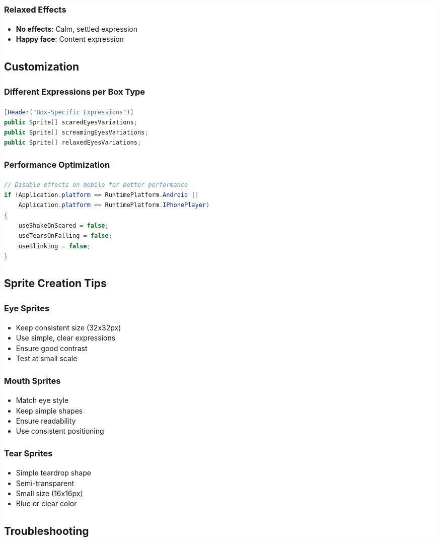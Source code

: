 ### Relaxed Effects
- **No effects**: Calm, settled expression
- **Happy face**: Content expression

## Customization

### Different Expressions per Box Type
```csharp
[Header("Box-Specific Expressions")]
public Sprite[] scaredEyesVariations;
public Sprite[] screamingEyesVariations;
public Sprite[] relaxedEyesVariations;
```

### Performance Optimization
```csharp
// Disable effects on mobile for better performance
if (Application.platform == RuntimePlatform.Android || 
    Application.platform == RuntimePlatform.IPhonePlayer)
{
    useShakeOnScared = false;
    useTearsOnFalling = false;
    useBlinking = false;
}
```

## Sprite Creation Tips

### Eye Sprites
- Keep consistent size (32x32px)
- Use simple, clear expressions
- Ensure good contrast
- Test at small scale

### Mouth Sprites
- Match eye style
- Keep simple shapes
- Ensure readability
- Use consistent positioning

### Tear Sprites
- Simple teardrop shape
- Semi-transparent
- Small size (16x16px)
- Blue or clear color

## Troubleshooting

